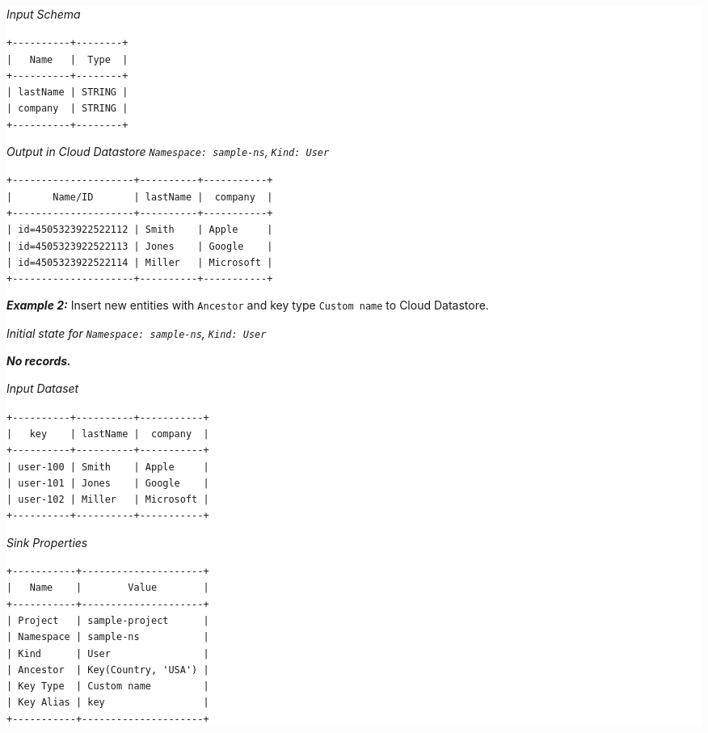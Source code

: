 *Input Schema*

    +----------+--------+
    |   Name   |  Type  |
    +----------+--------+
    | lastName | STRING |
    | company  | STRING |
    +----------+--------+

*Output in Cloud Datastore `Namespace: sample-ns`, `Kind: User`*

    +---------------------+----------+-----------+
    |       Name/ID       | lastName |  company  |
    +---------------------+----------+-----------+
    | id=4505323922522112 | Smith    | Apple     |
    | id=4505323922522113 | Jones    | Google    |
    | id=4505323922522114 | Miller   | Microsoft |
    +---------------------+----------+-----------+

***Example 2:*** Insert new entities with `Ancestor` and key type `Custom name` to Cloud Datastore.

*Initial state for `Namespace: sample-ns`, `Kind: User`*

***No records.***

*Input Dataset*

    +----------+----------+-----------+
    |   key    | lastName |  company  |
    +----------+----------+-----------+
    | user-100 | Smith    | Apple     |
    | user-101 | Jones    | Google    |
    | user-102 | Miller   | Microsoft |
    +----------+----------+-----------+

*Sink Properties*

    +-----------+---------------------+
    |   Name    |        Value        |
    +-----------+---------------------+
    | Project   | sample-project      |
    | Namespace | sample-ns           |
    | Kind      | User                |
    | Ancestor  | Key(Country, 'USA') |
    | Key Type  | Custom name         |
    | Key Alias | key                 |
    +-----------+---------------------+
